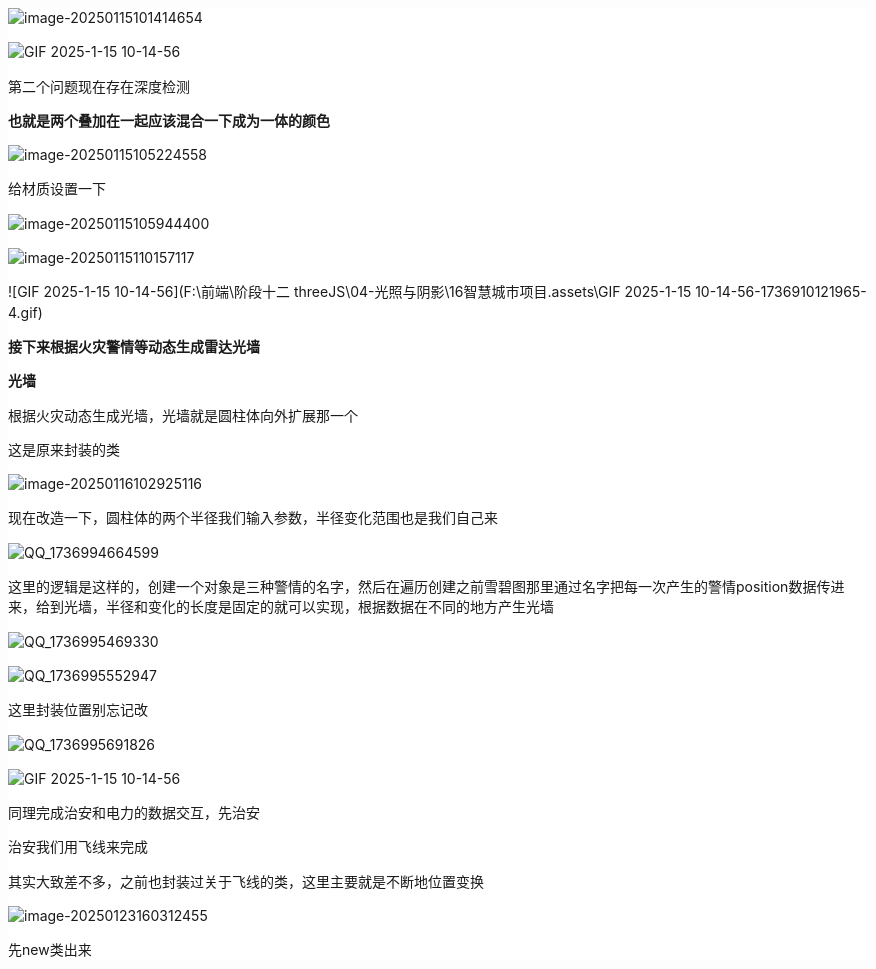 ![image-20250115101414654](https://img2023.cnblogs.com/blog/2680817/202503/2680817-20250326143937870-1041484068.png)

![GIF 2025-1-15 10-14-56](https://img2023.cnblogs.com/blog/2680817/202503/2680817-20250326143925451-290758310.gif)

第二个问题现在存在深度检测

**也就是两个叠加在一起应该混合一下成为一体的颜色**

![image-20250115105224558](https://img2023.cnblogs.com/blog/2680817/202503/2680817-20250326143922373-1634804517.png)

给材质设置一下

![image-20250115105944400](https://img2023.cnblogs.com/blog/2680817/202503/2680817-20250326143922015-1556477928.png)

![image-20250115110157117](https://img2023.cnblogs.com/blog/2680817/202503/2680817-20250326143921714-39440471.png)

!\[GIF 2025-1-15 10-14-56\](F:\\前端\\阶段十二 threeJS\\04-光照与阴影\\16智慧城市项目.assets\\GIF 2025-1-15 10-14-56-1736910121965-4.gif)

**接下来根据火灾警情等动态生成雷达光墙**

**光墙**

根据火灾动态生成光墙，光墙就是圆柱体向外扩展那一个

这是原来封装的类

![image-20250116102925116](https://img2023.cnblogs.com/blog/2680817/202503/2680817-20250326143919215-1230798948.png)

现在改造一下，圆柱体的两个半径我们输入参数，半径变化范围也是我们自己来

![QQ_1736994664599](https://img2023.cnblogs.com/blog/2680817/202503/2680817-20250326143918875-406002206.png)

这里的逻辑是这样的，创建一个对象是三种警情的名字，然后在遍历创建之前雪碧图那里通过名字把每一次产生的警情position数据传进来，给到光墙，半径和变化的长度是固定的就可以实现，根据数据在不同的地方产生光墙

![QQ_1736995469330](https://img2023.cnblogs.com/blog/2680817/202503/2680817-20250326143918538-1892179387.png)

![QQ_1736995552947](https://img2023.cnblogs.com/blog/2680817/202503/2680817-20250326143918206-756102332.png)

这里封装位置别忘记改

![QQ_1736995691826](https://img2023.cnblogs.com/blog/2680817/202503/2680817-20250326143917875-1513616240.png)

![GIF 2025-1-15 10-14-56](https://img2023.cnblogs.com/blog/2680817/202503/2680817-20250326143906021-136149353.gif)

同理完成治安和电力的数据交互，先治安

治安我们用飞线来完成

其实大致差不多，之前也封装过关于飞线的类，这里主要就是不断地位置变换

![image-20250123160312455](https://img2023.cnblogs.com/blog/2680817/202503/2680817-20250326143903077-915296438.png)

先new类出来
